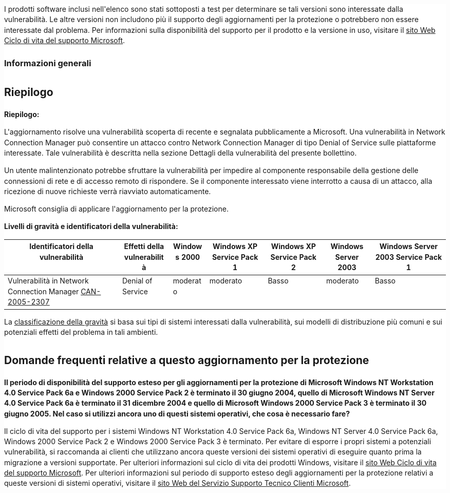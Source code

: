 I prodotti software inclusi nell'elenco sono stati sottoposti a test per determinare se tali versioni sono interessate dalla vulnerabilità. Le altre versioni non includono più il supporto degli aggiornamenti per la protezione o potrebbero non essere interessate dal problema. Per informazioni sulla disponibilità del supporto per il prodotto e la versione in uso, visitare il [sito Web Ciclo di vita del supporto Microsoft](http://go.microsoft.com/fwlink/?linkid=21742).

### Informazioni generali

Riepilogo
---------

<span></span>
**Riepilogo:**

L'aggiornamento risolve una vulnerabilità scoperta di recente e segnalata pubblicamente a Microsoft. Una vulnerabilità in Network Connection Manager può consentire un attacco contro Network Connection Manager di tipo Denial of Service sulle piattaforme interessate. Tale vulnerabilità è descritta nella sezione Dettagli della vulnerabilità del presente bollettino.

Un utente malintenzionato potrebbe sfruttare la vulnerabilità per impedire al componente responsabile della gestione delle connessioni di rete e di accesso remoto di rispondere. Se il componente interessato viene interrotto a causa di un attacco, alla ricezione di nuove richieste verrà riavviato automaticamente.

Microsoft consiglia di applicare l'aggiornamento per la protezione.

**Livelli di gravità e identificatori della vulnerabilità:**

| Identificatori della vulnerabilità                                                                                           | Effetti della vulnerabilità | Windows 2000 | Windows XP Service Pack 1 | Windows XP Service Pack 2 | Windows Server 2003 | Windows Server 2003 Service Pack 1 |
|------------------------------------------------------------------------------------------------------------------------------|-----------------------------|--------------|---------------------------|---------------------------|---------------------|------------------------------------|
| Vulnerabilità in Network Connection Manager [CAN-2005-2307](http://www.cve.mitre.org/cgi-bin/cvename.cgi?name=can-2005-2307) | Denial of Service           | moderato     | moderato                  | Basso                     | moderato            | Basso                              |

La [classificazione della gravità](http://technet.microsoft.com/security/bulletin/rating) si basa sui tipi di sistemi interessati dalla vulnerabilità, sui modelli di distribuzione più comuni e sui potenziali effetti del problema in tali ambienti.

Domande frequenti relative a questo aggiornamento per la protezione
-------------------------------------------------------------------

<span></span>
**Il periodo di disponibilità del supporto esteso per gli aggiornamenti per la protezione di Microsoft Windows NT Workstation 4.0 Service Pack 6a e Windows 2000 Service Pack 2 è terminato il 30 giugno 2004, quello di Microsoft Windows NT Server 4.0 Service Pack 6a è terminato il 31 dicembre 2004 e quello di Microsoft Windows 2000 Service Pack 3 è terminato il 30 giugno 2005. Nel caso si utilizzi ancora uno di questi sistemi operativi, che cosa è necessario fare?**

Il ciclo di vita del supporto per i sistemi Windows NT Workstation 4.0 Service Pack 6a, Windows NT Server 4.0 Service Pack 6a, Windows 2000 Service Pack 2 e Windows 2000 Service Pack 3 è terminato. Per evitare di esporre i propri sistemi a potenziali vulnerabilità, si raccomanda ai clienti che utilizzano ancora queste versioni dei sistemi operativi di eseguire quanto prima la migrazione a versioni supportate. Per ulteriori informazioni sul ciclo di vita dei prodotti Windows, visitare il [sito Web Ciclo di vita del supporto Microsoft](http://go.microsoft.com/fwlink/?linkid=21742). Per ulteriori informazioni sul periodo di supporto esteso degli aggiornamenti per la protezione relativi a queste versioni di sistemi operativi, visitare il [sito Web del Servizio Supporto Tecnico Clienti Microsoft](http://go.microsoft.com/fwlink/?linkid=33328).
